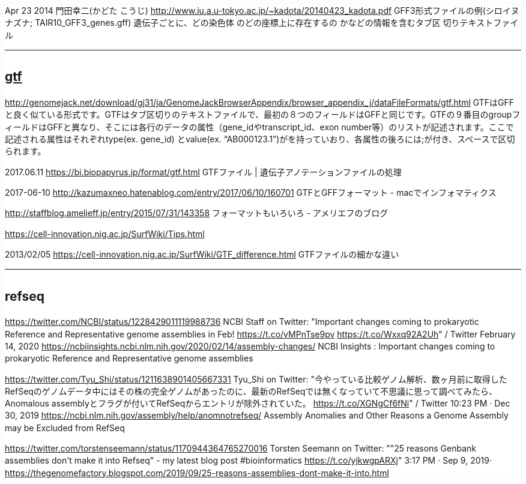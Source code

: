 Apr 23 2014
門田幸二(かどた こうじ)
http://www.iu.a.u-tokyo.ac.jp/~kadota/20140423_kadota.pdf
GFF3形式ファイルの例(シロイヌナズナ; TAIR10_GFF3_genes.gff)
遺伝子ごとに、どの染色体 のどの座標上に存在するの かなどの情報を含むタブ区 切りテキストファイル

----------
## [gtf](http://genome.ucsc.edu/FAQ/FAQformat.html#format4)


http://genomejack.net/download/gj31/ja/GenomeJackBrowserAppendix/browser_appendix_j/dataFileFormats/gtf.html
GTFはGFFと良く似ている形式です。GTFはタブ区切りのテキストファイルで、最初の８つのフィールドはGFFと同じです。GTFの９番目のgroupフィールドはGFFと異なり、そこには各行のデータの属性（gene_idやtranscript_id、exon number等）のリストが記述されます。ここで記述される属性はそれぞれtype(ex. gene_id) とvalue(ex. “AB000123.1”)がを持っていおり、各属性の後ろには;が付き、スペースで区切られます。

2017.06.11
https://bi.biopapyrus.jp/format/gtf.html
GTFファイル | 遺伝子アノテーションファイルの処理

2017-06-10
http://kazumaxneo.hatenablog.com/entry/2017/06/10/160701
GTFとGFFフォーマット - macでインフォマティクス

http://staffblog.amelieff.jp/entry/2015/07/31/143358
フォーマットもいろいろ - アメリエフのブログ

https://cell-innovation.nig.ac.jp/SurfWiki/Tips.html

2013/02/05
https://cell-innovation.nig.ac.jp/SurfWiki/GTF_difference.html
GTFファイルの細かな違い

----------
## refseq

https://twitter.com/NCBI/status/1228429011119988736
NCBI Staff on Twitter: "Important changes coming to prokaryotic Reference and Representative genome assemblies in Feb! https://t.co/vMPnTse9pv https://t.co/Wxxq92A2Uh" / Twitter
February 14, 2020
https://ncbiinsights.ncbi.nlm.nih.gov/2020/02/14/assembly-changes/
NCBI Insights : Important changes coming to prokaryotic Reference and Representative genome assemblies

https://twitter.com/Tyu_Shi/status/1211638901405667331
Tyu_Shi on Twitter: "今やっている比較ゲノム解析、数ヶ月前に取得したRefSeqのゲノムデータ中にはその株の完全ゲノムがあったのに、最新のRefSeqでは無くなっていて不思議に思って調べてみたら、Anomalous assemblyとフラグが付いてRefSeqからエントリが除外されていた。 https://t.co/XGNgCf6fNi" / Twitter
10:23 PM · Dec 30, 2019
https://ncbi.nlm.nih.gov/assembly/help/anomnotrefseq/
Assembly Anomalies and Other Reasons a Genome Assembly may be Excluded from RefSeq

https://twitter.com/torstenseemann/status/1170944364765270016
Torsten Seemann on Twitter: ""25 reasons Genbank assemblies don't make it into Refseq" - my latest blog post #bioinformatics https://t.co/yjkwgpARXj"
3:17 PM · Sep 9, 2019·
https://thegenomefactory.blogspot.com/2019/09/25-reasons-assemblies-dont-make-it-into.html
